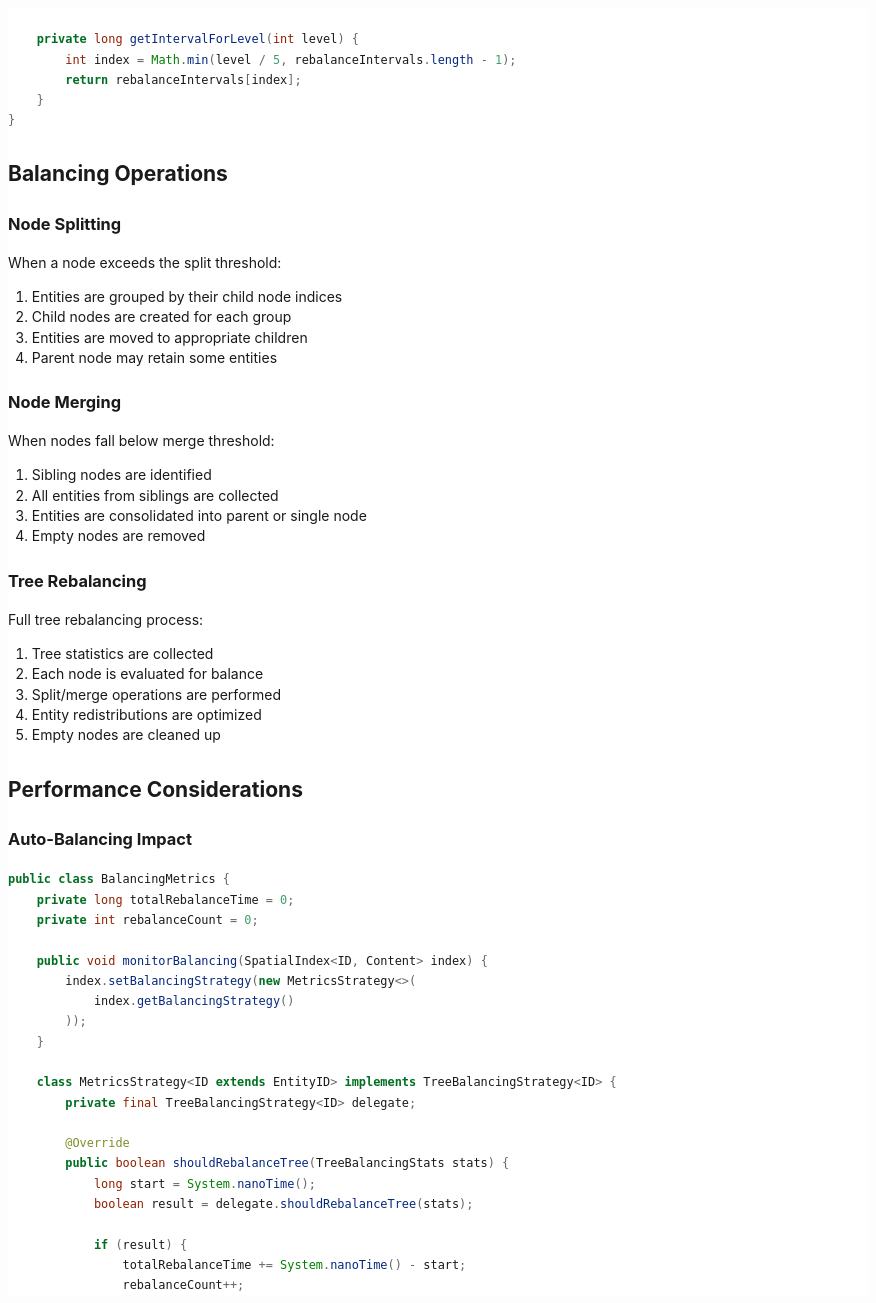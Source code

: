 ```java
    
    private long getIntervalForLevel(int level) {
        int index = Math.min(level / 5, rebalanceIntervals.length - 1);
        return rebalanceIntervals[index];
    }
}
```

## Balancing Operations

### Node Splitting

When a node exceeds the split threshold:

1. Entities are grouped by their child node indices
2. Child nodes are created for each group
3. Entities are moved to appropriate children
4. Parent node may retain some entities

### Node Merging

When nodes fall below merge threshold:

1. Sibling nodes are identified
2. All entities from siblings are collected
3. Entities are consolidated into parent or single node
4. Empty nodes are removed

### Tree Rebalancing

Full tree rebalancing process:

1. Tree statistics are collected
2. Each node is evaluated for balance
3. Split/merge operations are performed
4. Entity redistributions are optimized
5. Empty nodes are cleaned up

## Performance Considerations

### Auto-Balancing Impact

```java
public class BalancingMetrics {
    private long totalRebalanceTime = 0;
    private int rebalanceCount = 0;
    
    public void monitorBalancing(SpatialIndex<ID, Content> index) {
        index.setBalancingStrategy(new MetricsStrategy<>(
            index.getBalancingStrategy()
        ));
    }
    
    class MetricsStrategy<ID extends EntityID> implements TreeBalancingStrategy<ID> {
        private final TreeBalancingStrategy<ID> delegate;
        
        @Override
        public boolean shouldRebalanceTree(TreeBalancingStats stats) {
            long start = System.nanoTime();
            boolean result = delegate.shouldRebalanceTree(stats);
            
            if (result) {
                totalRebalanceTime += System.nanoTime() - start;
                rebalanceCount++;
```